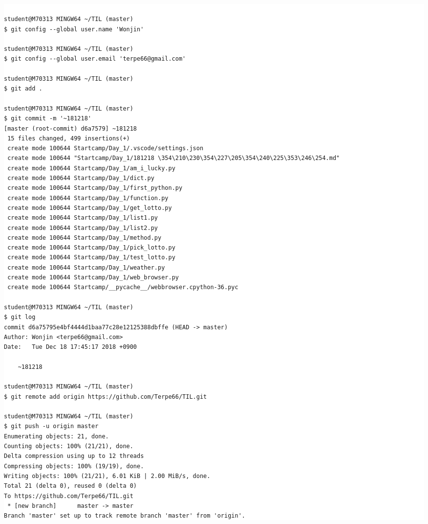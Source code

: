 ```

student@M70313 MINGW64 ~/TIL (master)
$ git config --global user.name 'Wonjin'

student@M70313 MINGW64 ~/TIL (master)
$ git config --global user.email 'terpe66@gmail.com'

student@M70313 MINGW64 ~/TIL (master)
$ git add .

student@M70313 MINGW64 ~/TIL (master)
$ git commit -m '~181218'
[master (root-commit) d6a7579] ~181218
 15 files changed, 499 insertions(+)
 create mode 100644 Startcamp/Day_1/.vscode/settings.json
 create mode 100644 "Startcamp/Day_1/181218 \354\210\230\354\227\205\354\240\225\353\246\254.md"
 create mode 100644 Startcamp/Day_1/am_i_lucky.py
 create mode 100644 Startcamp/Day_1/dict.py
 create mode 100644 Startcamp/Day_1/first_python.py
 create mode 100644 Startcamp/Day_1/function.py
 create mode 100644 Startcamp/Day_1/get_lotto.py
 create mode 100644 Startcamp/Day_1/list1.py
 create mode 100644 Startcamp/Day_1/list2.py
 create mode 100644 Startcamp/Day_1/method.py
 create mode 100644 Startcamp/Day_1/pick_lotto.py
 create mode 100644 Startcamp/Day_1/test_lotto.py
 create mode 100644 Startcamp/Day_1/weather.py
 create mode 100644 Startcamp/Day_1/web_browser.py
 create mode 100644 Startcamp/__pycache__/webbrowser.cpython-36.pyc

student@M70313 MINGW64 ~/TIL (master)
$ git log
commit d6a75795e4bf4444d1baa77c28e12125388dbffe (HEAD -> master)
Author: Wonjin <terpe66@gmail.com>
Date:   Tue Dec 18 17:45:17 2018 +0900

    ~181218

student@M70313 MINGW64 ~/TIL (master)
$ git remote add origin https://github.com/Terpe66/TIL.git

student@M70313 MINGW64 ~/TIL (master)
$ git push -u origin master
Enumerating objects: 21, done.
Counting objects: 100% (21/21), done.
Delta compression using up to 12 threads
Compressing objects: 100% (19/19), done.
Writing objects: 100% (21/21), 6.01 KiB | 2.00 MiB/s, done.
Total 21 (delta 0), reused 0 (delta 0)
To https://github.com/Terpe66/TIL.git
 * [new branch]      master -> master
Branch 'master' set up to track remote branch 'master' from 'origin'.

```

